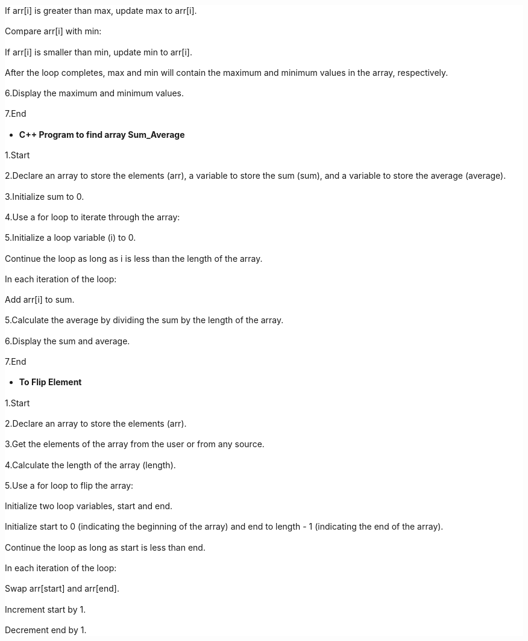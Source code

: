 If arr[i] is greater than max, update max to arr[i].

Compare arr[i] with min:

If arr[i] is smaller than min, update min to arr[i].

After the loop completes, max and min will contain the maximum and minimum values in the array, respectively.

6.Display the maximum and minimum values.

7.End

- **C++ Program to find array Sum_Average**

1.Start

2.Declare an array to store the elements (arr), a variable to store the sum (sum), and a variable to store the average (average).

3.Initialize sum to 0.

4.Use a for loop to iterate through the array:

5.Initialize a loop variable (i) to 0.

Continue the loop as long as i is less than the length of the array.

In each iteration of the loop:

Add arr[i] to sum.

5.Calculate the average by dividing the sum by the length of the array.

6.Display the sum and average.

7.End

- **To Flip Element**

1.Start

2.Declare an array to store the elements (arr).

3.Get the elements of the array from the user or from any source.

4.Calculate the length of the array (length).

5.Use a for loop to flip the array:

Initialize two loop variables, start and end.

Initialize start to 0 (indicating the beginning of the array) and end to length - 1 (indicating the end of the array).

Continue the loop as long as start is less than end.

In each iteration of the loop:

Swap arr[start] and arr[end].

Increment start by 1.

Decrement end by 1.
